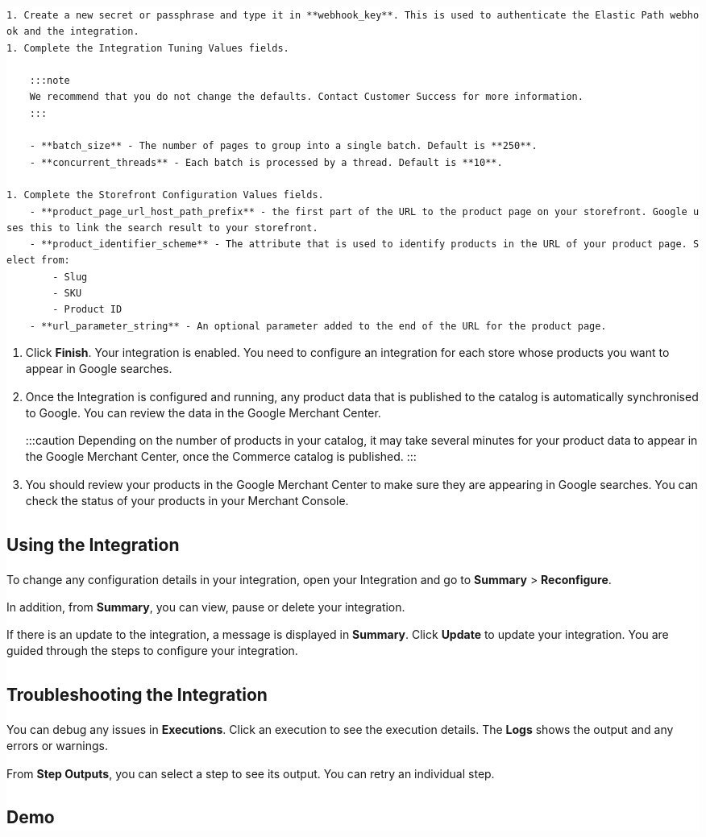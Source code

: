     1. Create a new secret or passphrase and type it in **webhook_key**. This is used to authenticate the Elastic Path webhook and the integration.
    1. Complete the Integration Tuning Values fields. 
    
        :::note
        We recommend that you do not change the defaults. Contact Customer Success for more information.
        :::

        - **batch_size** - The number of pages to group into a single batch. Default is **250**.
        - **concurrent_threads** - Each batch is processed by a thread. Default is **10**. 

    1. Complete the Storefront Configuration Values fields.
        - **product_page_url_host_path_prefix** - the first part of the URL to the product page on your storefront. Google uses this to link the search result to your storefront. 
        - **product_identifier_scheme** - The attribute that is used to identify products in the URL of your product page. Select from:
            - Slug
            - SKU
            - Product ID
        - **url_parameter_string** - An optional parameter added to the end of the URL for the product page.
1. Click **Finish**. Your integration is enabled. You need to configure an integration for each store whose products you want to appear in Google searches.
1. Once the Integration is configured and running, any product data that is published to the catalog is automatically synchronised to Google. You can review the data in the Google Merchant Center. 

    :::caution
    Depending on the number of products in your catalog, it may take several minutes for your product data to appear in the Google Merchant Center, once the Commerce catalog is published.
    :::
    
1. You should review your products in the Google Merchant Center to make sure they are appearing in Google searches. You can check the status of your products in your Merchant Console.

## Using the Integration

To change any configuration details in your integration, open your Integration and go to **Summary** > **Reconfigure**.

In addition, from **Summary**, you can view, pause or delete your integration.

If there is an update to the integration, a message is displayed in **Summary**. Click **Update** to update your integration. You are guided through the steps to configure your integration.

## Troubleshooting the Integration

You can debug any issues in **Executions**. Click an execution to see the execution details. The **Logs** shows the output and any errors or warnings.

From **Step Outputs**, you can select a step to see its output. You can retry an individual step.

## Demo

<iframe width="560" height="315" src="https://www.youtube.com/embed/NVF5P1tnxCM" title="Configuring Google Merchant Center" frameborder="0" allow="accelerometer; autoplay; clipboard-write; encrypted-media; gyroscope; picture-in-picture; web-share" referrerpolicy="strict-origin-when-cross-origin" allowfullscreen></iframe>
